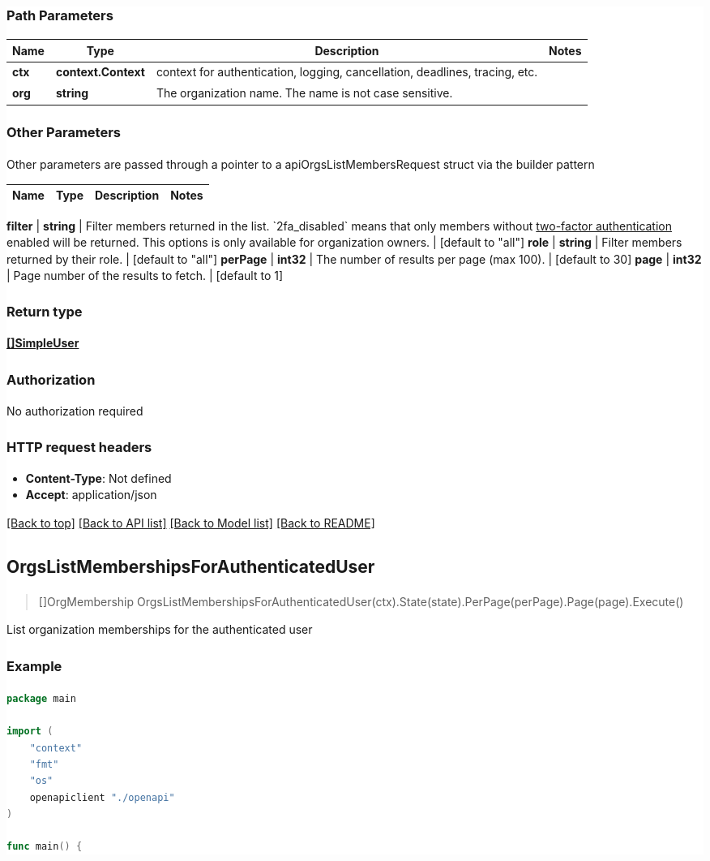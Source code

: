 ### Path Parameters


Name | Type | Description  | Notes
------------- | ------------- | ------------- | -------------
**ctx** | **context.Context** | context for authentication, logging, cancellation, deadlines, tracing, etc.
**org** | **string** | The organization name. The name is not case sensitive. | 

### Other Parameters

Other parameters are passed through a pointer to a apiOrgsListMembersRequest struct via the builder pattern


Name | Type | Description  | Notes
------------- | ------------- | ------------- | -------------

 **filter** | **string** | Filter members returned in the list. &#x60;2fa_disabled&#x60; means that only members without [two-factor authentication](https://github.com/blog/1614-two-factor-authentication) enabled will be returned. This options is only available for organization owners. | [default to &quot;all&quot;]
 **role** | **string** | Filter members returned by their role. | [default to &quot;all&quot;]
 **perPage** | **int32** | The number of results per page (max 100). | [default to 30]
 **page** | **int32** | Page number of the results to fetch. | [default to 1]

### Return type

[**[]SimpleUser**](SimpleUser.md)

### Authorization

No authorization required

### HTTP request headers

- **Content-Type**: Not defined
- **Accept**: application/json

[[Back to top]](#) [[Back to API list]](../README.md#documentation-for-api-endpoints)
[[Back to Model list]](../README.md#documentation-for-models)
[[Back to README]](../README.md)


## OrgsListMembershipsForAuthenticatedUser

> []OrgMembership OrgsListMembershipsForAuthenticatedUser(ctx).State(state).PerPage(perPage).Page(page).Execute()

List organization memberships for the authenticated user



### Example

```go
package main

import (
    "context"
    "fmt"
    "os"
    openapiclient "./openapi"
)

func main() {
```